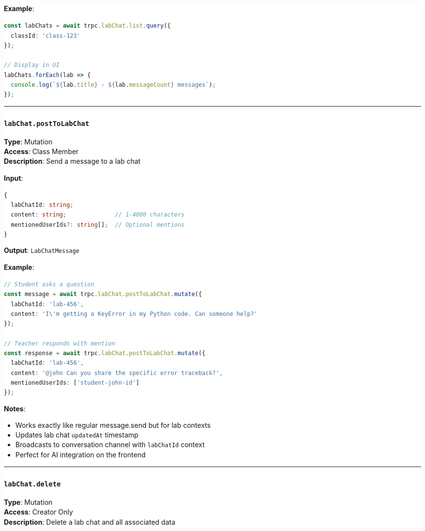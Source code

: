 **Example**:
```typescript
const labChats = await trpc.labChat.list.query({
  classId: 'class-123'
});

// Display in UI
labChats.forEach(lab => {
  console.log(`${lab.title} - ${lab.messageCount} messages`);
});
```

---

### `labChat.postToLabChat`
**Type**: Mutation  
**Access**: Class Member  
**Description**: Send a message to a lab chat

**Input**:
```typescript
{
  labChatId: string;
  content: string;              // 1-4000 characters
  mentionedUserIds?: string[];  // Optional mentions
}
```

**Output**: `LabChatMessage`

**Example**:
```typescript
// Student asks a question
const message = await trpc.labChat.postToLabChat.mutate({
  labChatId: 'lab-456',
  content: 'I\'m getting a KeyError in my Python code. Can someone help?'
});

// Teacher responds with mention
const response = await trpc.labChat.postToLabChat.mutate({
  labChatId: 'lab-456',
  content: '@john Can you share the specific error traceback?',
  mentionedUserIds: ['student-john-id']
});
```

**Notes**:
- Works exactly like regular message.send but for lab contexts
- Updates lab chat `updatedAt` timestamp
- Broadcasts to conversation channel with `labChatId` context
- Perfect for AI integration on the frontend

---

### `labChat.delete`
**Type**: Mutation  
**Access**: Creator Only  
**Description**: Delete a lab chat and all associated data
